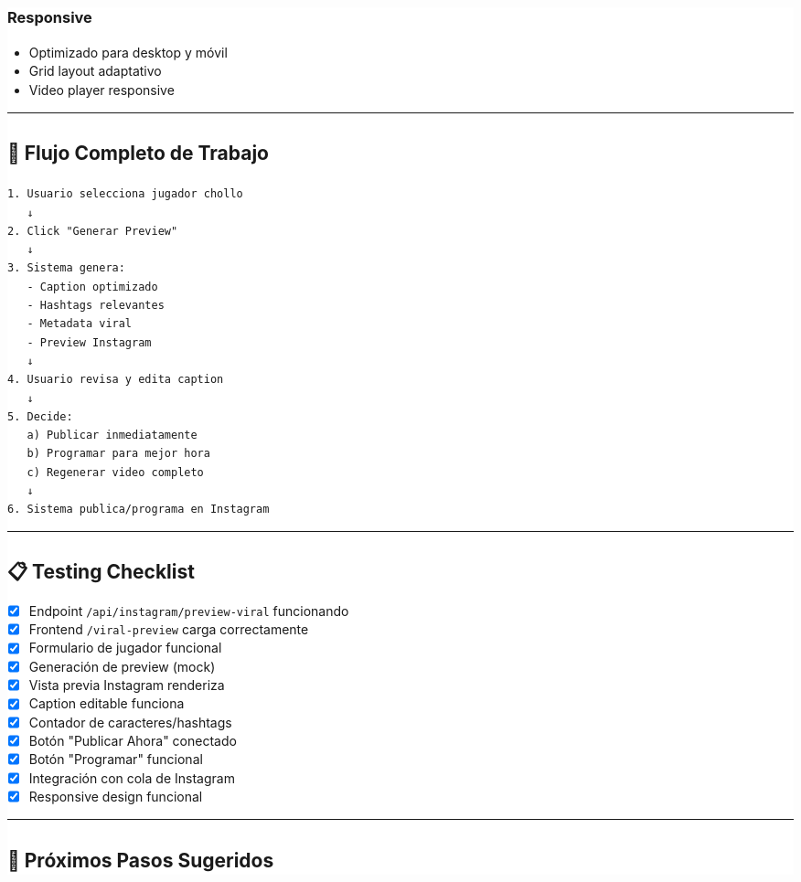 ### Responsive

- Optimizado para desktop y móvil
- Grid layout adaptativo
- Video player responsive

---

## 🔄 Flujo Completo de Trabajo

```
1. Usuario selecciona jugador chollo
   ↓
2. Click "Generar Preview"
   ↓
3. Sistema genera:
   - Caption optimizado
   - Hashtags relevantes
   - Metadata viral
   - Preview Instagram
   ↓
4. Usuario revisa y edita caption
   ↓
5. Decide:
   a) Publicar inmediatamente
   b) Programar para mejor hora
   c) Regenerar video completo
   ↓
6. Sistema publica/programa en Instagram
```

---

## 📋 Testing Checklist

- [x] Endpoint `/api/instagram/preview-viral` funcionando
- [x] Frontend `/viral-preview` carga correctamente
- [x] Formulario de jugador funcional
- [x] Generación de preview (mock)
- [x] Vista previa Instagram renderiza
- [x] Caption editable funciona
- [x] Contador de caracteres/hashtags
- [x] Botón "Publicar Ahora" conectado
- [x] Botón "Programar" funcional
- [x] Integración con cola de Instagram
- [x] Responsive design funcional

---

## 🎯 Próximos Pasos Sugeridos
